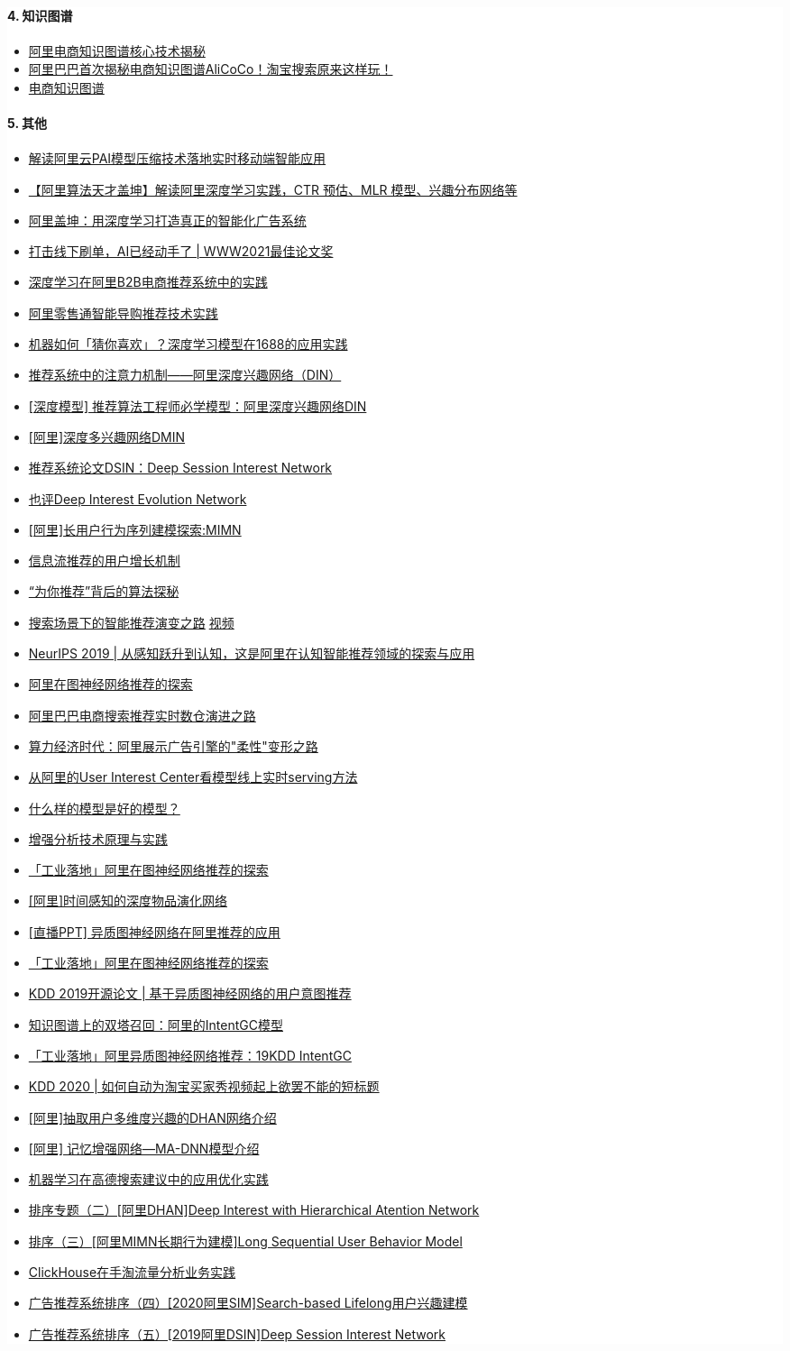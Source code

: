 
#### 4. 知识图谱

* [阿里电商知识图谱核心技术揭秘](https://mp.weixin.qq.com/s/Ipa8c-ykd9SD37GJYn-qkw)
* [阿里巴巴首次揭秘电商知识图谱AliCoCo！淘宝搜索原来这样玩！](https://mp.weixin.qq.com/s/GnEGHMoGJEBVBhhHljqAzA)
* [电商知识图谱](https://mp.weixin.qq.com/s/cJZz_BfkfbJzV2l8NiPaFg)

#### 5. 其他

* [解读阿里云PAI模型压缩技术落地实时移动端智能应用](https://www.jiqizhixin.com/articles/2021-02-18-2)
* [【阿里算法天才盖坤】解读阿里深度学习实践，CTR 预估、MLR 模型、兴趣分布网络等](https://mp.weixin.qq.com/s/0W2xaA3CaTwldDkokdufZg)
* [阿里盖坤：用深度学习打造真正的智能化广告系统](https://mp.weixin.qq.com/s/lGpjVi7BuGIb-Afs9rcUAw)
* [打击线下刷单，AI已经动手了 | WWW2021最佳论文奖](https://mp.weixin.qq.com/s/jov1SJY2IOVxY8UHeodHiQ)
* [深度学习在阿里B2B电商推荐系统中的实践](https://mp.weixin.qq.com/s/OU_alEVLPyAKRjVlDv1o-w)
* [阿里零售通智能导购推荐技术实践](https://mp.weixin.qq.com/s/QsKCIPIJFuM3RLl0u9Q6JQ)
* [机器如何「猜你喜欢」？深度学习模型在1688的应用实践](https://mp.weixin.qq.com/s/VHRbifPmCKRc_cmBrpNiEQ)
* [推荐系统中的注意力机制——阿里深度兴趣网络（DIN）](https://mp.weixin.qq.com/s/L6tiUjdVB5PWH3nKBgPXkA)
* [[深度模型] 推荐算法工程师必学模型：阿里深度兴趣网络DIN](https://mp.weixin.qq.com/s/qntA2ie6MWJcqoKv_l7QUg)
* [[阿里]深度多兴趣网络DMIN](https://mp.weixin.qq.com/s/xoWnc0dg4rHiyMwM0snNgw)
* [推荐系统论文DSIN：Deep Session Interest Network](https://mp.weixin.qq.com/s/kGWiRH6ntSmNTLhAG49AbQ)
* [也评Deep Interest Evolution Network](https://mp.weixin.qq.com/s/dmvGfV3QNA47tTIASvn6lg)
* [[阿里]长用户行为序列建模探索:MIMN](https://mp.weixin.qq.com/s/W7Adbwe4FtFvil20EUVtcw)
* [信息流推荐的用户增长机制](https://mp.weixin.qq.com/s/hjeS_nEsvxu0D_Bj2vJe7w)
* [“为你推荐”背后的算法探秘](https://mp.weixin.qq.com/s/M6MqvvkJP4W7ufrk-bx8vg)
* [搜索场景下的智能推荐演变之路](https://developer.aliyun.com/article/717440) [视频](https://developer.aliyun.com/live/1445?spm=a2c6h.12873639.0.0.2d7211a7imSCKf)
* [NeurIPS 2019 | 从感知跃升到认知，这是阿里在认知智能推荐领域的探索与应用](https://mp.weixin.qq.com/s/MzF-UT5Hm071bTUTZpKDGw)
* [阿里在图神经网络推荐的探索](https://mp.weixin.qq.com/s/wLvTo_k67VwiwrfW9dfSWg)
* [阿里巴巴电商搜索推荐实时数仓演进之路](https://mp.weixin.qq.com/s/l6b2AUzFcHATAbX6FD4RQw)
* [算力经济时代：阿里展示广告引擎的"柔性"变形之路](https://mp.weixin.qq.com/s/q1yk57_Pn7jTa0mUszJRcQ)

* [从阿里的User Interest Center看模型线上实时serving方法](https://mp.weixin.qq.com/s/ngE8DPkeyYPRhGUe6quuFA)
* [什么样的模型是好的模型？](https://mp.weixin.qq.com/s/qUspzjh2n3unvu4U72RFxQ)
* [增强分析技术原理与实践](https://mp.weixin.qq.com/s/t0j6XmPlvpah9IWILJQmgg)
* [「工业落地」阿里在图神经网络推荐的探索](https://mp.weixin.qq.com/s/wLvTo_k67VwiwrfW9dfSWg)
* [[阿里]时间感知的深度物品演化网络](https://mp.weixin.qq.com/s/vT0d0YXIdMCo3Kj16WQ7ng)
* [[直播PPT] 异质图神经网络在阿里推荐的应用](https://mp.weixin.qq.com/s/3kcPcsQjgBOs_Mnd-XnZuw)
* [「工业落地」阿里在图神经网络推荐的探索](https://mp.weixin.qq.com/s/wLvTo_k67VwiwrfW9dfSWg)
* [KDD 2019开源论文 | 基于异质图神经网络的用户意图推荐](https://mp.weixin.qq.com/s/rZxDKctJC4c-bg9QkFhPpA)
* [知识图谱上的双塔召回：阿里的IntentGC模型](https://mp.weixin.qq.com/s/jd4EdtQfadFcg7r4oQ8PUA)
* [「工业落地」阿里异质图神经网络推荐：19KDD IntentGC](https://blog.csdn.net/weixin_45519842/article/details/108470451)
* [KDD 2020 | 如何自动为淘宝买家秀视频起上欲罢不能的短标题](https://mp.weixin.qq.com/s/pjSo02eyk3fd_yrX1hW4VA)
* [[阿里]抽取用户多维度兴趣的DHAN网络介绍](https://mp.weixin.qq.com/s/EpnB_mflOAjyGyZqbDQFIw)
* [[阿里] 记忆增强网络—MA-DNN模型介绍](https://mp.weixin.qq.com/s/ZuIdlTW94uOoS4Kvik_raA)
* [机器学习在高德搜索建议中的应用优化实践](https://mp.weixin.qq.com/s/HqZR47BOafhbriDw74_Evg)
* [排序专题（二）[阿里DHAN]Deep Interest with Hierarchical Atention Network](https://mp.weixin.qq.com/s/-2DpT8rdGkJmgM1ZG6FaOQ)
* [排序（三）[阿里MIMN长期行为建模]Long Sequential User Behavior Model](https://mp.weixin.qq.com/s/mNaYHB38V-a3TSVq3sPgTg)
* [ClickHouse在手淘流量分析业务实践](https://mp.weixin.qq.com/s/dQGQfsD8nuUXljYubIKDQg)
* [广告推荐系统排序（四）[2020阿里SIM]Search-based Lifelong用户兴趣建模](https://mp.weixin.qq.com/s/C0WC_YSWN8vAi1GDskqw6g)
* [广告推荐系统排序（五）[2019阿里DSIN]Deep Session Interest Network](https://mp.weixin.qq.com/s/Ld58xXrWe5KNc9J_eDwokA)
